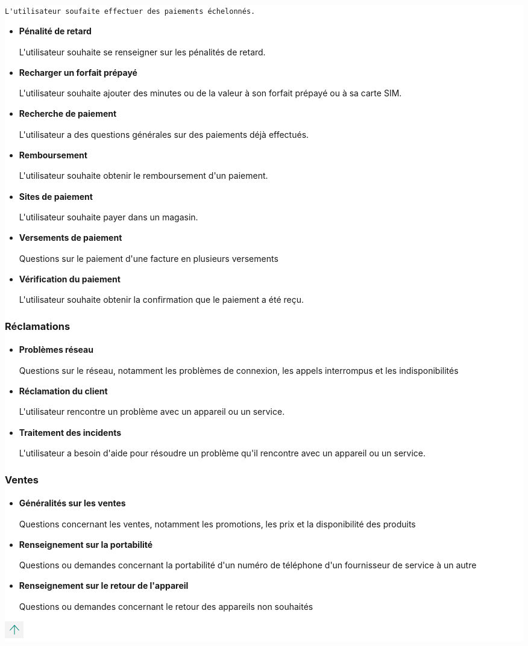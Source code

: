     L'utilisateur soufaite effectuer des paiements échelonnés.

- ****Pénalité de retard****

    L'utilisateur souhaite se renseigner sur les pénalités de retard.

- ****Recharger un forfait prépayé****

    L'utilisateur souhaite ajouter des minutes ou de la valeur à son forfait prépayé ou à sa carte SIM.

- ****Recherche de paiement****

    L'utilisateur a des questions générales sur des paiements déjà effectués.

- ****Remboursement****

    L'utilisateur souhaite obtenir le remboursement d'un paiement.

- ****Sites de paiement****

    L'utilisateur souhaite payer dans un magasin.

- ****Versements de paiement****

    Questions sur le paiement d'une facture en plusieurs versements

- ****Vérification du paiement****

    L'utilisateur souhaite obtenir la confirmation que le paiement a été reçu.

### Réclamations

- ****Problèmes réseau****

    Questions sur le réseau, notamment les problèmes de connexion, les appels interrompus et les indisponibilités

- ****Réclamation du client****

    L'utilisateur rencontre un problème avec un appareil ou un service.

- ****Traitement des incidents****

    L'utilisateur a besoin d'aide pour résoudre un problème qu'il rencontre avec un appareil ou un service.

### Ventes

- ****Généralités sur les ventes****

    Questions concernant les ventes, notamment les promotions, les prix et la disponibilité des produits

- ****Renseignement sur la portabilité****

    Questions ou demandes concernant la portabilité d'un numéro de téléphone d'un fournisseur de service à un autre

- ****Renseignement sur le retour de l'appareil****

    Questions ou demandes concernant le retour des appareils non souhaités

[![Haut de la page](images/up-arrow.png) ](capabilities_list_telco_fr.html#top)

